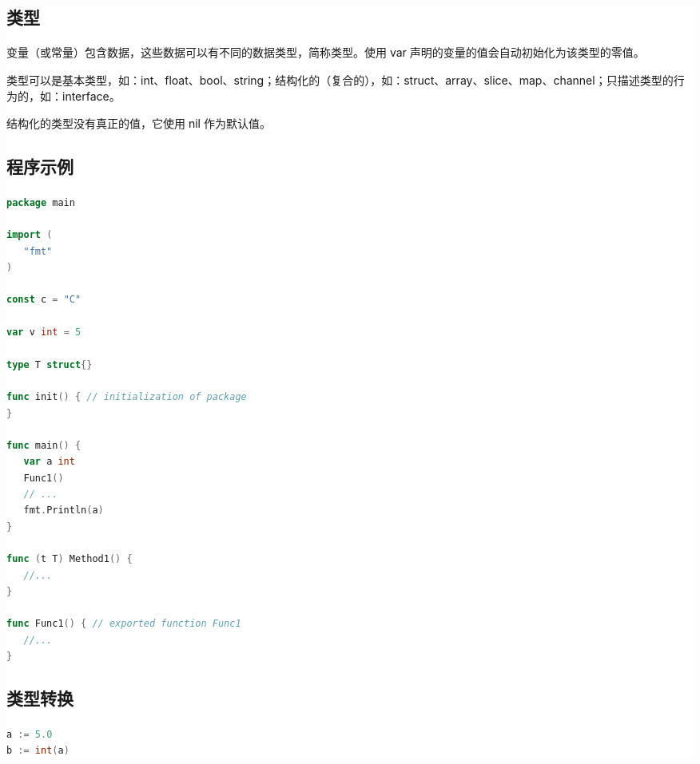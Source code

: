 ## 类型

变量（或常量）包含数据，这些数据可以有不同的数据类型，简称类型。使用 var 声明的变量的值会自动初始化为该类型的零值。

类型可以是基本类型，如：int、float、bool、string；结构化的（复合的），如：struct、array、slice、map、channel；只描述类型的行为的，如：interface。

结构化的类型没有真正的值，它使用 nil 作为默认值。



## 程序示例

```go
package main

import (
   "fmt"
)

const c = "C"

var v int = 5

type T struct{}

func init() { // initialization of package
}

func main() {
   var a int
   Func1()
   // ...
   fmt.Println(a)
}

func (t T) Method1() {
   //...
}

func Func1() { // exported function Func1
   //...
}
```



## 类型转换

```go
a := 5.0
b := int(a)
```

